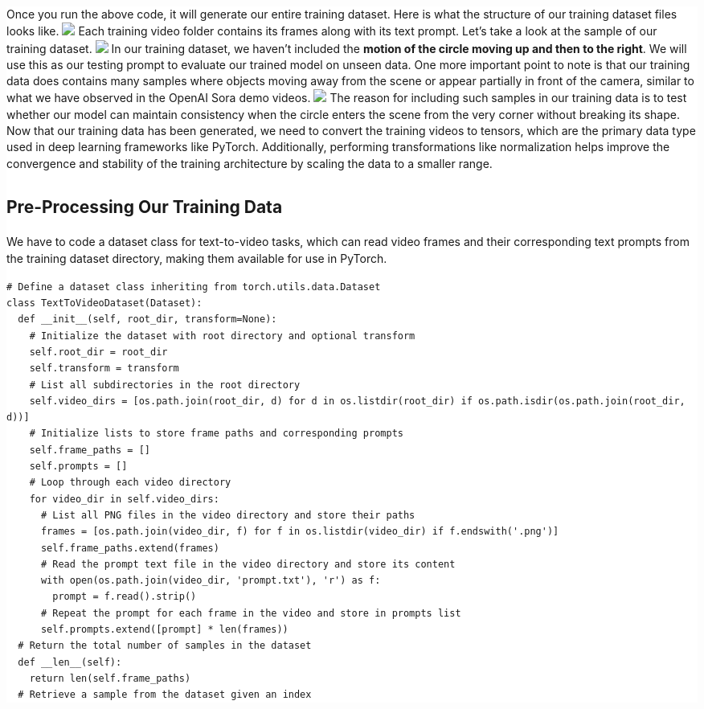 Once you run the above code, it will generate our entire training dataset. Here is what the structure of our training dataset files looks like.
[![](https://camo.githubusercontent.com/90aac3976c947a65e106c80ad96a86da445c1c3aa7d6e726ce8bd716c65b05ae/68747470733a2f2f63646e2d696d616765732d312e6d656469756d2e636f6d2f6d61782f373739322f312a61647437516267475a6a794e446d69516c68536969772e706e67)](https://camo.githubusercontent.com/90aac3976c947a65e106c80ad96a86da445c1c3aa7d6e726ce8bd716c65b05ae/68747470733a2f2f63646e2d696d616765732d312e6d656469756d2e636f6d2f6d61782f373739322f312a61647437516267475a6a794e446d69516c68536969772e706e67)
Each training video folder contains its frames along with its text prompt. Let’s take a look at the sample of our training dataset.
[![](https://camo.githubusercontent.com/e8353381bf4e06f60eab82a413d0a01145675280827863ee1d93c292114cb3bf/68747470733a2f2f63646e2d696d616765732d312e6d656469756d2e636f6d2f6d61782f343332302f312a6d7a697a657452367a4f794968654e46744b706f30412e676966)](https://camo.githubusercontent.com/e8353381bf4e06f60eab82a413d0a01145675280827863ee1d93c292114cb3bf/68747470733a2f2f63646e2d696d616765732d312e6d656469756d2e636f6d2f6d61782f343332302f312a6d7a697a657452367a4f794968654e46744b706f30412e676966)
In our training dataset, we haven’t included the **motion of the circle moving up and then to the right**. We will use this as our testing prompt to evaluate our trained model on unseen data.
One more important point to note is that our training data does contains many samples where objects moving away from the scene or appear partially in front of the camera, similar to what we have observed in the OpenAI Sora demo videos.
[![](https://camo.githubusercontent.com/d4f8f67246d113765e9b79e23ed5f8c84f1e48629b05dac94cf6197747a8881e/68747470733a2f2f63646e2d696d616765732d312e6d656469756d2e636f6d2f6d61782f323136302f312a5250354d5f5445743248344d6f364f686e6c63524c412e676966)](https://camo.githubusercontent.com/d4f8f67246d113765e9b79e23ed5f8c84f1e48629b05dac94cf6197747a8881e/68747470733a2f2f63646e2d696d616765732d312e6d656469756d2e636f6d2f6d61782f323136302f312a5250354d5f5445743248344d6f364f686e6c63524c412e676966)
The reason for including such samples in our training data is to test whether our model can maintain consistency when the circle enters the scene from the very corner without breaking its shape.
Now that our training data has been generated, we need to convert the training videos to tensors, which are the primary data type used in deep learning frameworks like PyTorch. Additionally, performing transformations like normalization helps improve the convergence and stability of the training architecture by scaling the data to a smaller range.
## Pre-Processing Our Training Data
[](https://github.com/FareedKhan-dev/AI-text-to-video-model-from-scratch#pre-processing-our-training-data)
We have to code a dataset class for text-to-video tasks, which can read video frames and their corresponding text prompts from the training dataset directory, making them available for use in PyTorch.
```
# Define a dataset class inheriting from torch.utils.data.Dataset
class TextToVideoDataset(Dataset):
  def __init__(self, root_dir, transform=None):
    # Initialize the dataset with root directory and optional transform
    self.root_dir = root_dir
    self.transform = transform
    # List all subdirectories in the root directory
    self.video_dirs = [os.path.join(root_dir, d) for d in os.listdir(root_dir) if os.path.isdir(os.path.join(root_dir, d))]
    # Initialize lists to store frame paths and corresponding prompts
    self.frame_paths = []
    self.prompts = []
    # Loop through each video directory
    for video_dir in self.video_dirs:
      # List all PNG files in the video directory and store their paths
      frames = [os.path.join(video_dir, f) for f in os.listdir(video_dir) if f.endswith('.png')]
      self.frame_paths.extend(frames)
      # Read the prompt text file in the video directory and store its content
      with open(os.path.join(video_dir, 'prompt.txt'), 'r') as f:
        prompt = f.read().strip()
      # Repeat the prompt for each frame in the video and store in prompts list
      self.prompts.extend([prompt] * len(frames))
  # Return the total number of samples in the dataset
  def __len__(self):
    return len(self.frame_paths)
  # Retrieve a sample from the dataset given an index
```